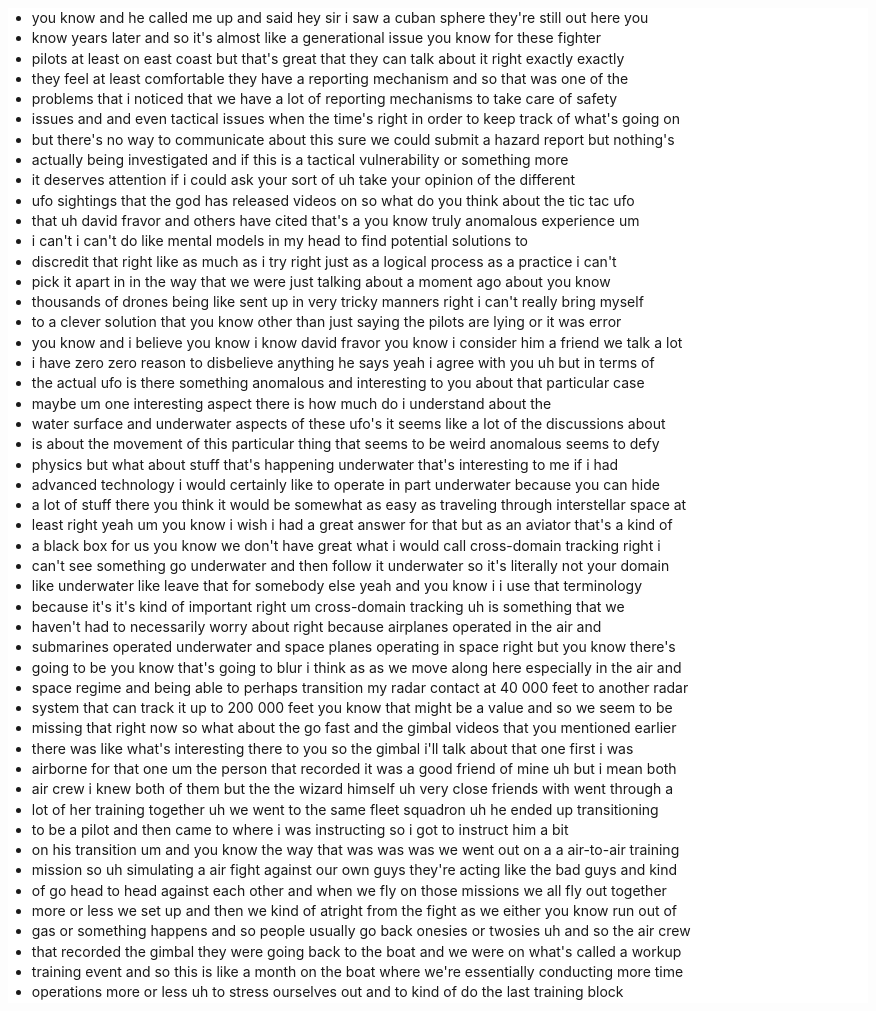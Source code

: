 *  you know and he called me up and said hey sir i saw a cuban sphere they're still out here you
*  know years later and so it's almost like a generational issue you know for these fighter
*  pilots at least on east coast but that's great that they can talk about it right exactly exactly
*  they feel at least comfortable they have a reporting mechanism and so that was one of the
*  problems that i noticed that we have a lot of reporting mechanisms to take care of safety
*  issues and and even tactical issues when the time's right in order to keep track of what's going on
*  but there's no way to communicate about this sure we could submit a hazard report but nothing's
*  actually being investigated and if this is a tactical vulnerability or something more
*  it deserves attention if i could ask your sort of uh take your opinion of the different
*  ufo sightings that the god has released videos on so what do you think about the tic tac ufo
*  that uh david fravor and others have cited that's a you know truly anomalous experience um
*  i can't i can't do like mental models in my head to find potential solutions to
*  discredit that right like as much as i try right just as a logical process as a practice i can't
*  pick it apart in in the way that we were just talking about a moment ago about you know
*  thousands of drones being like sent up in very tricky manners right i can't really bring myself
*  to a clever solution that you know other than just saying the pilots are lying or it was error
*  you know and i believe you know i know david fravor you know i consider him a friend we talk a lot
*  i have zero zero reason to disbelieve anything he says yeah i agree with you uh but in terms of
*  the actual ufo is there something anomalous and interesting to you about that particular case
*  maybe um one interesting aspect there is how much do i understand about the
*  water surface and underwater aspects of these ufo's it seems like a lot of the discussions about
*  is about the movement of this particular thing that seems to be weird anomalous seems to defy
*  physics but what about stuff that's happening underwater that's interesting to me if i had
*  advanced technology i would certainly like to operate in part underwater because you can hide
*  a lot of stuff there you think it would be somewhat as easy as traveling through interstellar space at
*  least right yeah um you know i wish i had a great answer for that but as an aviator that's a kind of
*  a black box for us you know we don't have great what i would call cross-domain tracking right i
*  can't see something go underwater and then follow it underwater so it's literally not your domain
*  like underwater like leave that for somebody else yeah and you know i i use that terminology
*  because it's it's kind of important right um cross-domain tracking uh is something that we
*  haven't had to necessarily worry about right because airplanes operated in the air and
*  submarines operated underwater and space planes operating in space right but you know there's
*  going to be you know that's going to blur i think as as we move along here especially in the air and
*  space regime and being able to perhaps transition my radar contact at 40 000 feet to another radar
*  system that can track it up to 200 000 feet you know that might be a value and so we seem to be
*  missing that right now so what about the go fast and the gimbal videos that you mentioned earlier
*  there was like what's interesting there to you so the gimbal i'll talk about that one first i was
*  airborne for that one um the person that recorded it was a good friend of mine uh but i mean both
*  air crew i knew both of them but the the wizard himself uh very close friends with went through a
*  lot of her training together uh we went to the same fleet squadron uh he ended up transitioning
*  to be a pilot and then came to where i was instructing so i got to instruct him a bit
*  on his transition um and you know the way that was was was we went out on a a air-to-air training
*  mission so uh simulating a air fight against our own guys they're acting like the bad guys and kind
*  of go head to head against each other and when we fly on those missions we all fly out together
*  more or less we set up and then we kind of atright from the fight as we either you know run out of
*  gas or something happens and so people usually go back onesies or twosies uh and so the air crew
*  that recorded the gimbal they were going back to the boat and we were on what's called a workup
*  training event and so this is like a month on the boat where we're essentially conducting more time
*  operations more or less uh to stress ourselves out and to kind of do the last training block